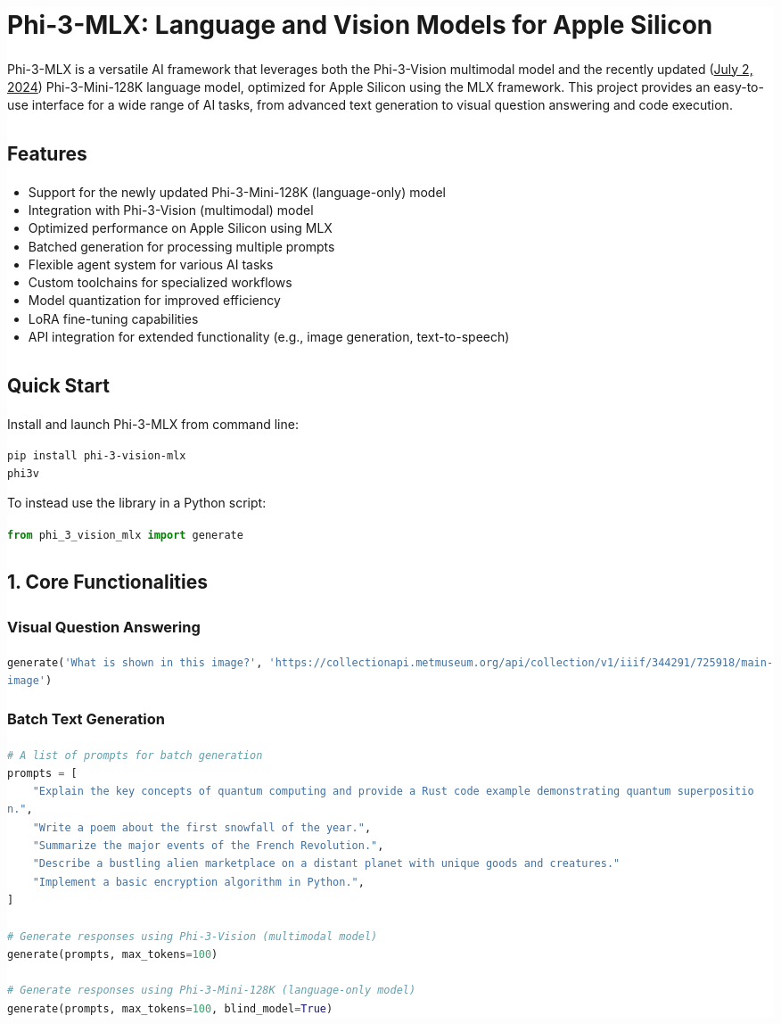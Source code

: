 # Phi-3-MLX: Language and Vision Models for Apple Silicon

Phi-3-MLX is a versatile AI framework that leverages both the Phi-3-Vision multimodal model and the recently updated ([July 2, 2024](https://x.com/reach_vb/status/1808056108319179012)) Phi-3-Mini-128K language model, optimized for Apple Silicon using the MLX framework. This project provides an easy-to-use interface for a wide range of AI tasks, from advanced text generation to visual question answering and code execution.

## Features

- Support for the newly updated Phi-3-Mini-128K (language-only) model
- Integration with Phi-3-Vision (multimodal) model
- Optimized performance on Apple Silicon using MLX
- Batched generation for processing multiple prompts
- Flexible agent system for various AI tasks
- Custom toolchains for specialized workflows
- Model quantization for improved efficiency
- LoRA fine-tuning capabilities
- API integration for extended functionality (e.g., image generation, text-to-speech)

## Quick Start

Install and launch Phi-3-MLX from command line:

```bash
pip install phi-3-vision-mlx
phi3v
```

To instead use the library in a Python script:

```python
from phi_3_vision_mlx import generate
```

## 1. Core Functionalities

### Visual Question Answering

```python
generate('What is shown in this image?', 'https://collectionapi.metmuseum.org/api/collection/v1/iiif/344291/725918/main-image')
```

### Batch Text Generation

```python
# A list of prompts for batch generation
prompts = [
    "Explain the key concepts of quantum computing and provide a Rust code example demonstrating quantum superposition.",
    "Write a poem about the first snowfall of the year.",
    "Summarize the major events of the French Revolution.",
    "Describe a bustling alien marketplace on a distant planet with unique goods and creatures."
    "Implement a basic encryption algorithm in Python.",
]

# Generate responses using Phi-3-Vision (multimodal model)
generate(prompts, max_tokens=100)

# Generate responses using Phi-3-Mini-128K (language-only model)
generate(prompts, max_tokens=100, blind_model=True)
```
